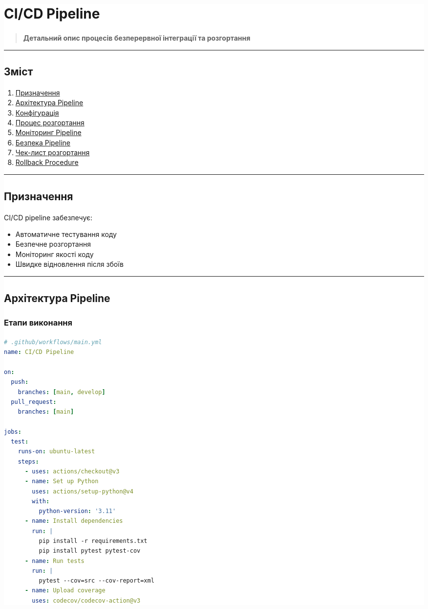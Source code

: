 # CI/CD Pipeline

> **Детальний опис процесів безперервної інтеграції та розгортання**

---

## Зміст

1. [Призначення](#призначення)
2. [Архітектура Pipeline](#архітектура-pipeline)
3. [Конфігурація](#конфігурація)
4. [Процес розгортання](#процес-розгортання)
5. [Моніторинг Pipeline](#моніторинг-pipeline)
6. [Безпека Pipeline](#безпека-pipeline)
7. [Чек-лист розгортання](#чек-лист-розгортання)
8. [Rollback Procedure](#rollback-procedure)

---

## Призначення

CI/CD pipeline забезпечує:
- Автоматичне тестування коду
- Безпечне розгортання
- Моніторинг якості коду
- Швидке відновлення після збоїв

---

## Архітектура Pipeline

### Етапи виконання

```yaml
# .github/workflows/main.yml
name: CI/CD Pipeline

on:
  push:
    branches: [main, develop]
  pull_request:
    branches: [main]

jobs:
  test:
    runs-on: ubuntu-latest
    steps:
      - uses: actions/checkout@v3
      - name: Set up Python
        uses: actions/setup-python@v4
        with:
          python-version: '3.11'
      - name: Install dependencies
        run: |
          pip install -r requirements.txt
          pip install pytest pytest-cov
      - name: Run tests
        run: |
          pytest --cov=src --cov-report=xml
      - name: Upload coverage
        uses: codecov/codecov-action@v3

```